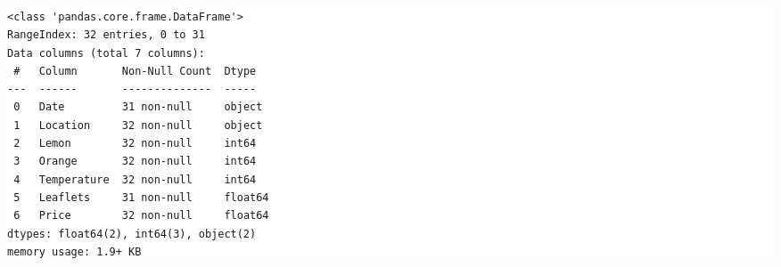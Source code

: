     <class 'pandas.core.frame.DataFrame'>
    RangeIndex: 32 entries, 0 to 31
    Data columns (total 7 columns):
     #   Column       Non-Null Count  Dtype  
    ---  ------       --------------  -----  
     0   Date         31 non-null     object 
     1   Location     32 non-null     object 
     2   Lemon        32 non-null     int64  
     3   Orange       32 non-null     int64  
     4   Temperature  32 non-null     int64  
     5   Leaflets     31 non-null     float64
     6   Price        32 non-null     float64
    dtypes: float64(2), int64(3), object(2)
    memory usage: 1.9+ KB
    
